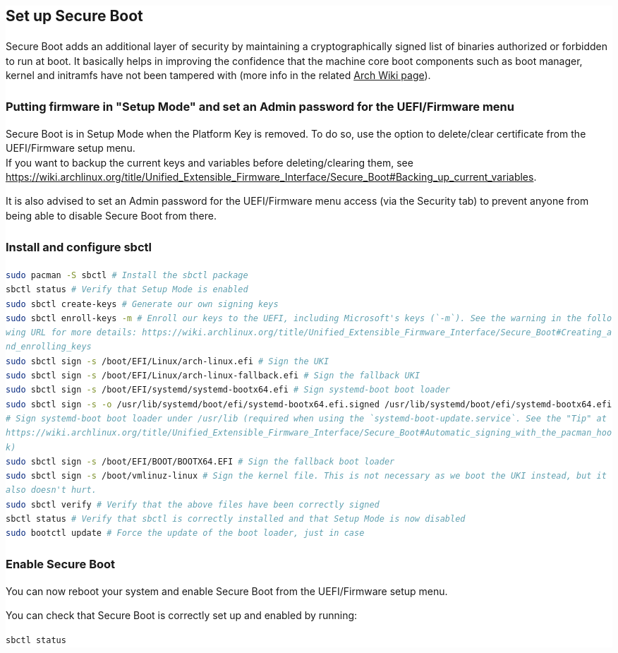 ## Set up Secure Boot

Secure Boot adds an additional layer of security by maintaining a cryptographically signed list of binaries authorized or forbidden to run at boot. It basically helps in improving the confidence that the machine core boot components such as boot manager, kernel and initramfs have not been tampered with (more info in the related [Arch Wiki page](https://wiki.archlinux.org/title/Unified_Extensible_Firmware_Interface/Secure_Boot)).

### Putting firmware in "Setup Mode" and set an Admin password for the UEFI/Firmware menu

Secure Boot is in Setup Mode when the Platform Key is removed. To do so, use the option to delete/clear certificate from the UEFI/Firmware setup menu.  
If you want to backup the current keys and variables before deleting/clearing them, see <https://wiki.archlinux.org/title/Unified_Extensible_Firmware_Interface/Secure_Boot#Backing_up_current_variables>.

It is also advised to set an Admin password for the UEFI/Firmware menu access (via the Security tab) to prevent anyone from being able to disable Secure Boot from there.

### Install and configure sbctl

```bash
sudo pacman -S sbctl # Install the sbctl package
sbctl status # Verify that Setup Mode is enabled
sudo sbctl create-keys # Generate our own signing keys
sudo sbctl enroll-keys -m # Enroll our keys to the UEFI, including Microsoft's keys (`-m`). See the warning in the following URL for more details: https://wiki.archlinux.org/title/Unified_Extensible_Firmware_Interface/Secure_Boot#Creating_and_enrolling_keys
sudo sbctl sign -s /boot/EFI/Linux/arch-linux.efi # Sign the UKI
sudo sbctl sign -s /boot/EFI/Linux/arch-linux-fallback.efi # Sign the fallback UKI
sudo sbctl sign -s /boot/EFI/systemd/systemd-bootx64.efi # Sign systemd-boot boot loader
sudo sbctl sign -s -o /usr/lib/systemd/boot/efi/systemd-bootx64.efi.signed /usr/lib/systemd/boot/efi/systemd-bootx64.efi # Sign systemd-boot boot loader under /usr/lib (required when using the `systemd-boot-update.service`. See the "Tip" at https://wiki.archlinux.org/title/Unified_Extensible_Firmware_Interface/Secure_Boot#Automatic_signing_with_the_pacman_hook)
sudo sbctl sign -s /boot/EFI/BOOT/BOOTX64.EFI # Sign the fallback boot loader
sudo sbctl sign -s /boot/vmlinuz-linux # Sign the kernel file. This is not necessary as we boot the UKI instead, but it also doesn't hurt.
sudo sbctl verify # Verify that the above files have been correctly signed
sbctl status # Verify that sbctl is correctly installed and that Setup Mode is now disabled
sudo bootctl update # Force the update of the boot loader, just in case
```

### Enable Secure Boot

You can now reboot your system and enable Secure Boot from the UEFI/Firmware setup menu.

You can check that Secure Boot is correctly set up and enabled by running:

```bash
sbctl status
```
